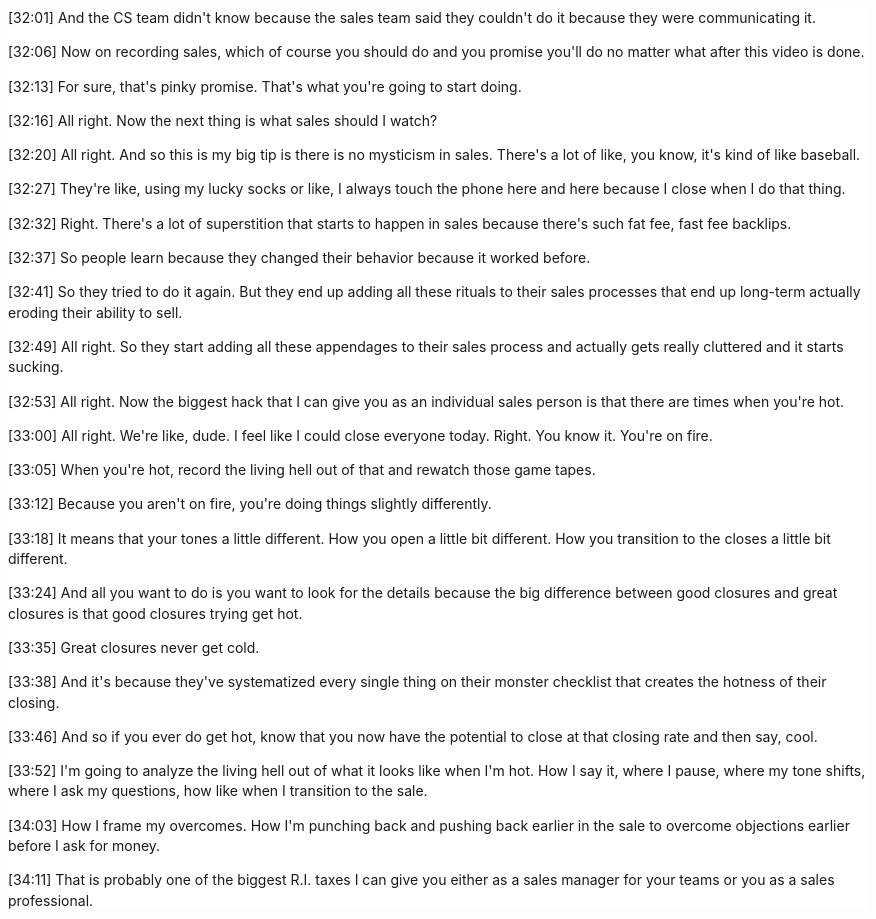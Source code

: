 [32:01] And the CS team didn't know because the sales team said they couldn't do it because they were communicating it.

[32:06] Now on recording sales, which of course you should do and you promise you'll do no matter what after this video is done.

[32:13] For sure, that's pinky promise. That's what you're going to start doing.

[32:16] All right. Now the next thing is what sales should I watch?

[32:20] All right. And so this is my big tip is there is no mysticism in sales. There's a lot of like, you know, it's kind of like baseball.

[32:27] They're like, using my lucky socks or like, I always touch the phone here and here because I close when I do that thing.

[32:32] Right. There's a lot of superstition that starts to happen in sales because there's such fat fee, fast fee backlips.

[32:37] So people learn because they changed their behavior because it worked before.

[32:41] So they tried to do it again. But they end up adding all these rituals to their sales processes that end up long-term actually eroding their ability to sell.

[32:49] All right. So they start adding all these appendages to their sales process and actually gets really cluttered and it starts sucking.

[32:53] All right. Now the biggest hack that I can give you as an individual sales person is that there are times when you're hot.

[33:00] All right. We're like, dude. I feel like I could close everyone today. Right. You know it. You're on fire.

[33:05] When you're hot, record the living hell out of that and rewatch those game tapes.

[33:12] Because you aren't on fire, you're doing things slightly differently.

[33:18] It means that your tones a little different. How you open a little bit different. How you transition to the closes a little bit different.

[33:24] And all you want to do is you want to look for the details because the big difference between good closures and great closures is that good closures trying get hot.

[33:35] Great closures never get cold.

[33:38] And it's because they've systematized every single thing on their monster checklist that creates the hotness of their closing.

[33:46] And so if you ever do get hot, know that you now have the potential to close at that closing rate and then say, cool.

[33:52] I'm going to analyze the living hell out of what it looks like when I'm hot. How I say it, where I pause, where my tone shifts, where I ask my questions, how like when I transition to the sale.

[34:03] How I frame my overcomes. How I'm punching back and pushing back earlier in the sale to overcome objections earlier before I ask for money.

[34:11] That is probably one of the biggest R.I. taxes I can give you either as a sales manager for your teams or you as a sales professional.
